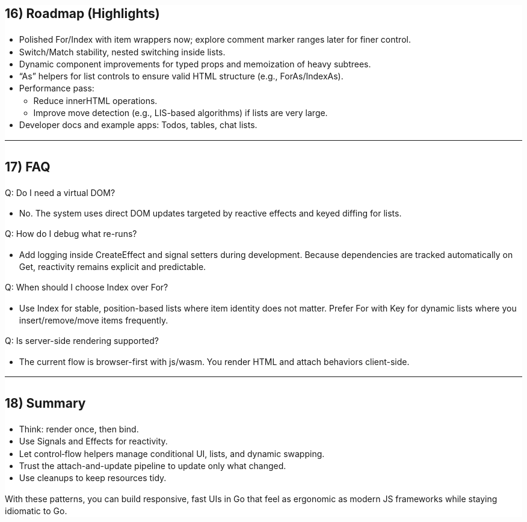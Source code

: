 
## 16) Roadmap (Highlights)

- Polished For/Index with item wrappers now; explore comment marker ranges later for finer control.
- Switch/Match stability, nested switching inside lists.
- Dynamic component improvements for typed props and memoization of heavy subtrees.
- “As” helpers for list controls to ensure valid HTML structure (e.g., ForAs/IndexAs).
- Performance pass:
  - Reduce innerHTML operations.
  - Improve move detection (e.g., LIS-based algorithms) if lists are very large.
- Developer docs and example apps: Todos, tables, chat lists.

---

## 17) FAQ

Q: Do I need a virtual DOM?
- No. The system uses direct DOM updates targeted by reactive effects and keyed diffing for lists.

Q: How do I debug what re-runs?
- Add logging inside CreateEffect and signal setters during development. Because dependencies are tracked automatically on Get, reactivity remains explicit and predictable.

Q: When should I choose Index over For?
- Use Index for stable, position-based lists where item identity does not matter. Prefer For with Key for dynamic lists where you insert/remove/move items frequently.

Q: Is server-side rendering supported?
- The current flow is browser-first with js/wasm. You render HTML and attach behaviors client-side.

---

## 18) Summary

- Think: render once, then bind.
- Use Signals and Effects for reactivity.
- Let control‑flow helpers manage conditional UI, lists, and dynamic swapping.
- Trust the attach-and-update pipeline to update only what changed.
- Use cleanups to keep resources tidy.

With these patterns, you can build responsive, fast UIs in Go that feel as ergonomic as modern JS frameworks while staying idiomatic to Go.
